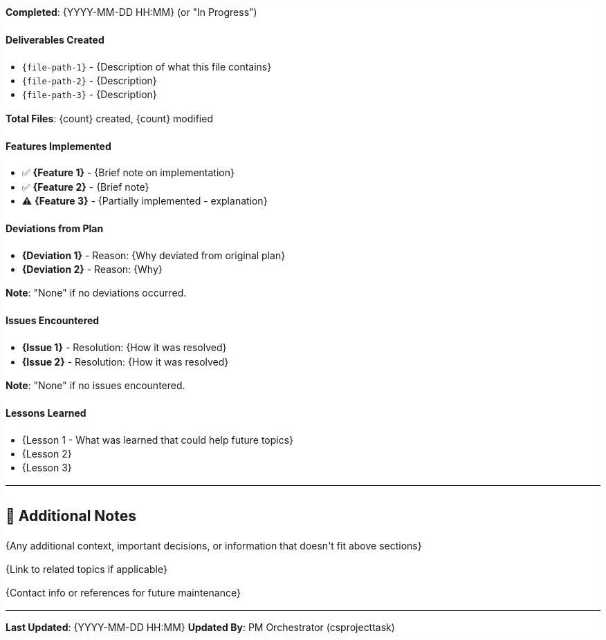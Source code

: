 **Completed**: {YYYY-MM-DD HH:MM} (or "In Progress")

#### Deliverables Created

- `{file-path-1}` - {Description of what this file contains}
- `{file-path-2}` - {Description}
- `{file-path-3}` - {Description}

**Total Files**: {count} created, {count} modified

#### Features Implemented

- ✅ **{Feature 1}** - {Brief note on implementation}
- ✅ **{Feature 2}** - {Brief note}
- ⚠️ **{Feature 3}** - {Partially implemented - explanation}

#### Deviations from Plan

- **{Deviation 1}** - Reason: {Why deviated from original plan}
- **{Deviation 2}** - Reason: {Why}

**Note**: "None" if no deviations occurred.

#### Issues Encountered

- **{Issue 1}** - Resolution: {How it was resolved}
- **{Issue 2}** - Resolution: {How it was resolved}

**Note**: "None" if no issues encountered.

#### Lessons Learned

- {Lesson 1 - What was learned that could help future topics}
- {Lesson 2}
- {Lesson 3}

---

## 📝 Additional Notes

{Any additional context, important decisions, or information that doesn't fit above sections}

{Link to related topics if applicable}

{Contact info or references for future maintenance}

---

**Last Updated**: {YYYY-MM-DD HH:MM}
**Updated By**: PM Orchestrator (csprojecttask)
